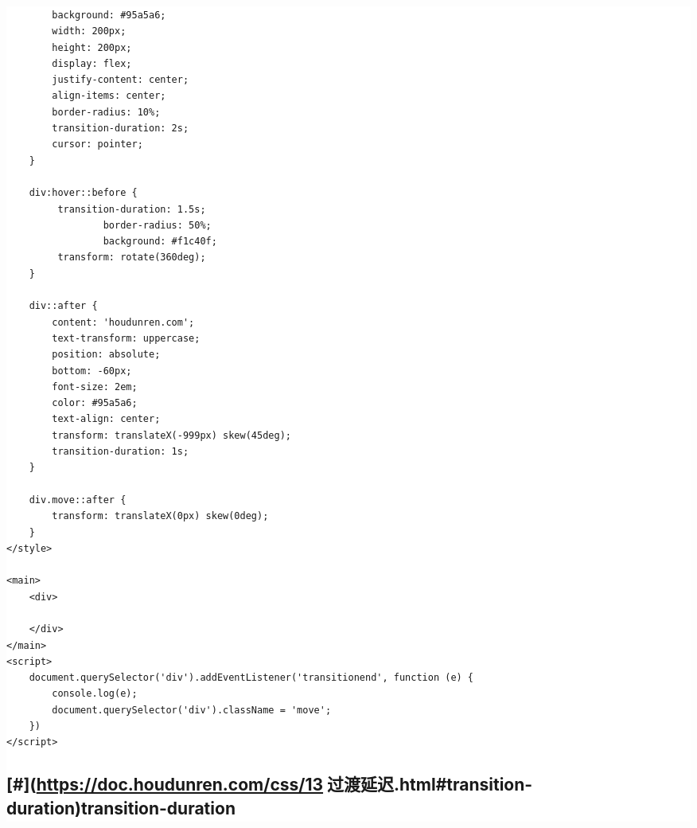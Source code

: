 ```text
        background: #95a5a6;
        width: 200px;
        height: 200px;
        display: flex;
        justify-content: center;
        align-items: center;
        border-radius: 10%;
        transition-duration: 2s;
        cursor: pointer;
    }

    div:hover::before {
         transition-duration: 1.5s;
				 border-radius: 50%;
				 background: #f1c40f;
         transform: rotate(360deg);
    }

    div::after {
        content: 'houdunren.com';
        text-transform: uppercase;
        position: absolute;
        bottom: -60px;
        font-size: 2em;
        color: #95a5a6;
        text-align: center;
        transform: translateX(-999px) skew(45deg);
        transition-duration: 1s;
    }

    div.move::after {
        transform: translateX(0px) skew(0deg);
    }
</style>

<main>
    <div>

    </div>
</main>
<script>
    document.querySelector('div').addEventListener('transitionend', function (e) {
        console.log(e);
        document.querySelector('div').className = 'move';
    })
</script>
```

## [#](https://doc.houdunren.com/css/13 过渡延迟.html#transition-duration)transition-duration
